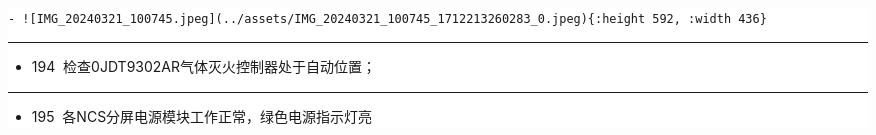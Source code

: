 	- ![IMG_20240321_100745.jpeg](../assets/IMG_20240321_100745_1712213260283_0.jpeg){:height 592, :width 436}
- ---
- 194  检查0JDT9302AR气体灭火控制器处于自动位置；
- ---
- 195  各NCS分屏电源模块工作正常，绿色电源指示灯亮